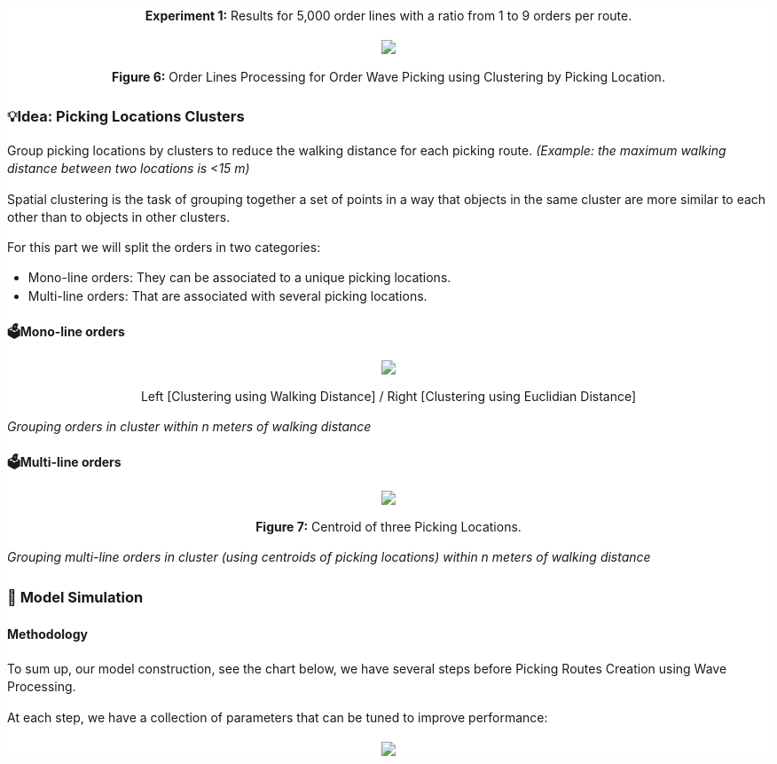 </p>
<p align="center"><b>Experiment 1:</b> Results for 5,000 order lines with a ratio from 1 to 9 orders per route.</p>


<p align="center">
  <img align="center" src="static/img/cluster_process.png" width=100%>
  
</p>
<p align="center"><b>Figure 6:</b> Order Lines Processing for Order Wave Picking using Clustering by Picking Location.</p>

### 💡**Idea: Picking Locations Clusters** ###

Group picking locations by clusters to reduce the walking distance for each picking route. _(Example: the maximum walking distance between two locations is <15 m)_

Spatial clustering is the task of grouping together a set of points in a way that objects in the same cluster are more similar to each other than to objects in other clusters.

For this part we will split the orders in two categories:
- Mono-line orders: They can be associated to a unique picking locations.
- Multi-line orders: That are associated with several picking locations.

#### 🗳**Mono-line orders** ####
<p align="center">
  <img align="center" src="static/img/cluster_walking_distance.png" width=100%>
   
</p>
<p align="center">Left [Clustering using Walking Distance] / Right [Clustering using Euclidian Distance]</p>

_Grouping orders in cluster within n meters of walking distance_

#### 🗳**Multi-line orders** ####
<p align="center">
  <img align="center" src="static/img/cluster_centroids.png" width=100%>
  
</p>
<p align="center"><b>Figure 7:</b> Centroid of three Picking Locations.</p>

_Grouping multi-line orders in cluster (using centroids of picking locations) within n meters of walking distance_


### 🐁 **Model Simulation** ###

#### **Methodology** ####

To sum up, our model construction, see the chart below, we have several steps before Picking Routes Creation using Wave Processing.

At each step, we have a collection of parameters that can be tuned to improve performance:
<p align="center">
  <img align="center" src="static/img/cluster_analysis.png" width=100%>
  